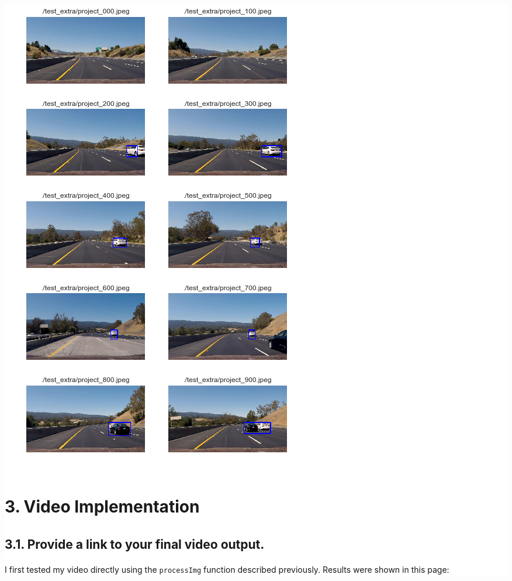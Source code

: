 
![png](./png/output_30_0.png)


# 3. Video Implementation

## 3.1. Provide a link to your final video output.

I first tested my video directly using the `processImg` function described previously. Results were shown in this page:
